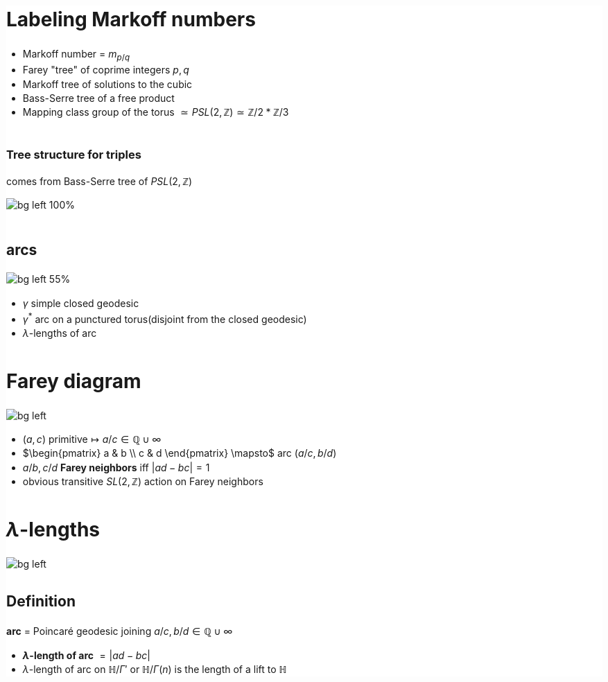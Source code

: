 
# Labeling Markoff numbers



* Markoff number = $m_{p/q}$
* Farey "tree" of coprime integers $p,q$
* Markoff tree of solutions to the cubic
* Bass-Serre tree of a free product 
* Mapping class group of the torus $\simeq PSL(2,\mathbb{Z}) \simeq \mathbb{Z}/2 * \mathbb{Z}/3$

# 
### Tree structure for triples

comes from Bass-Serre tree of
 $PSL(2,\mathbb{Z})$ 

![bg left 100%](./Markoff_tree_full.svg)


# 

## arcs 


![bg left 55%](./ptorusx.svg)

* $\gamma$ simple closed geodesic 
* $\gamma^*$ arc  on a punctured torus(disjoint from the closed geodesic)
* $\lambda$-lengths of arc



# Farey diagram




![bg left](./sami.jpg)

* $(a,c)\text{ primitive} \mapsto a/c \in \mathbb{Q}\cup\infty$
* $\begin{pmatrix} a & b \\ c & d \end{pmatrix} \mapsto$  arc $(a/c, b/d)$ 
* $a/b, c/d$ **Farey neighbors** iff $|ad - bc | =  1$
* obvious transitive $SL(2,\mathbb{Z})$  action on Farey neighbors

# $\lambda$-lengths




![bg left](./sami.jpg)

## Definition
 **arc** = Poincaré geodesic joining $a/c, b/d \in \mathbb{Q}\cup \infty$
* **$\lambda$-length of  arc** $= |ad - bc|$ 
* $\lambda$-length of arc on $\mathbb{H}/\Gamma'$ 
or $\mathbb{H}/\Gamma(n)$ is the length of a lift to $\mathbb{H}$
